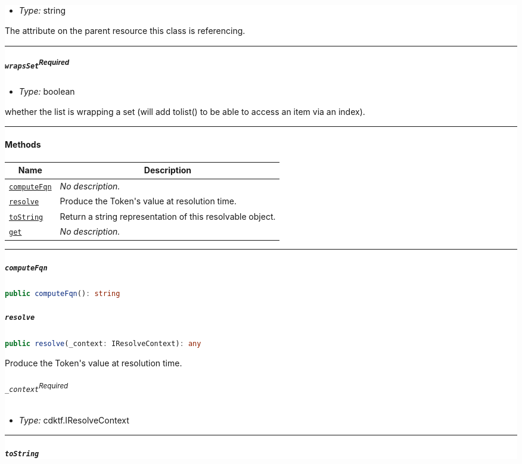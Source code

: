 - *Type:* string

The attribute on the parent resource this class is referencing.

---

##### `wrapsSet`<sup>Required</sup> <a name="wrapsSet" id="@cdktf/aws-cdk.emrManagedScalingPolicy.EmrManagedScalingPolicyComputeLimitsList.Initializer.parameter.wrapsSet"></a>

- *Type:* boolean

whether the list is wrapping a set (will add tolist() to be able to access an item via an index).

---

#### Methods <a name="Methods" id="Methods"></a>

| **Name** | **Description** |
| --- | --- |
| <code><a href="#@cdktf/aws-cdk.emrManagedScalingPolicy.EmrManagedScalingPolicyComputeLimitsList.computeFqn">computeFqn</a></code> | *No description.* |
| <code><a href="#@cdktf/aws-cdk.emrManagedScalingPolicy.EmrManagedScalingPolicyComputeLimitsList.resolve">resolve</a></code> | Produce the Token's value at resolution time. |
| <code><a href="#@cdktf/aws-cdk.emrManagedScalingPolicy.EmrManagedScalingPolicyComputeLimitsList.toString">toString</a></code> | Return a string representation of this resolvable object. |
| <code><a href="#@cdktf/aws-cdk.emrManagedScalingPolicy.EmrManagedScalingPolicyComputeLimitsList.get">get</a></code> | *No description.* |

---

##### `computeFqn` <a name="computeFqn" id="@cdktf/aws-cdk.emrManagedScalingPolicy.EmrManagedScalingPolicyComputeLimitsList.computeFqn"></a>

```typescript
public computeFqn(): string
```

##### `resolve` <a name="resolve" id="@cdktf/aws-cdk.emrManagedScalingPolicy.EmrManagedScalingPolicyComputeLimitsList.resolve"></a>

```typescript
public resolve(_context: IResolveContext): any
```

Produce the Token's value at resolution time.

###### `_context`<sup>Required</sup> <a name="_context" id="@cdktf/aws-cdk.emrManagedScalingPolicy.EmrManagedScalingPolicyComputeLimitsList.resolve.parameter._context"></a>

- *Type:* cdktf.IResolveContext

---

##### `toString` <a name="toString" id="@cdktf/aws-cdk.emrManagedScalingPolicy.EmrManagedScalingPolicyComputeLimitsList.toString"></a>
